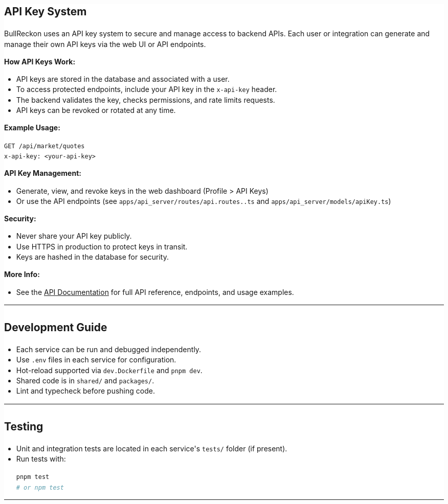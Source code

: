 
## API Key System

BullReckon uses an API key system to secure and manage access to backend APIs. Each user or integration can generate and manage their own API keys via the web UI or API endpoints.

**How API Keys Work:**

- API keys are stored in the database and associated with a user.
- To access protected endpoints, include your API key in the `x-api-key` header.
- The backend validates the key, checks permissions, and rate limits requests.
- API keys can be revoked or rotated at any time.

**Example Usage:**

```http
GET /api/market/quotes
x-api-key: <your-api-key>
```

**API Key Management:**

- Generate, view, and revoke keys in the web dashboard (Profile > API Keys)
- Or use the API endpoints (see `apps/api_server/routes/api.routes..ts` and `apps/api_server/models/apiKey.ts`)

**Security:**

- Never share your API key publicly.
- Use HTTPS in production to protect keys in transit.
- Keys are hashed in the database for security.

**More Info:**

- See the [API Documentation](https://bull-reckon-web.vercel.app/docs/api) for full API reference, endpoints, and usage examples.

---

## Development Guide

- Each service can be run and debugged independently.
- Use `.env` files in each service for configuration.
- Hot-reload supported via `dev.Dockerfile` and `pnpm dev`.
- Shared code is in `shared/` and `packages/`.
- Lint and typecheck before pushing code.

---

## Testing

- Unit and integration tests are located in each service's `tests/` folder (if present).
- Run tests with:
  ```bash
  pnpm test
  # or npm test
  ```

---